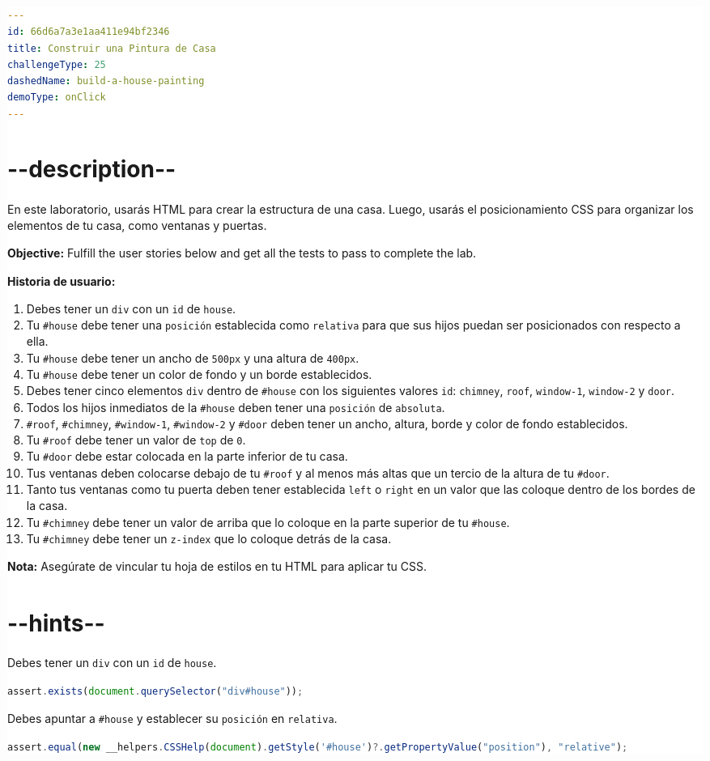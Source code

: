 ```yaml
---
id: 66d6a7a3e1aa411e94bf2346
title: Construir una Pintura de Casa
challengeType: 25
dashedName: build-a-house-painting
demoType: onClick
---
```


# --description--

En este laboratorio, usarás HTML para crear la estructura de una casa. Luego, usarás el posicionamiento CSS para organizar los elementos de tu casa, como ventanas y puertas.

**Objective:** Fulfill the user stories below and get all the tests to pass to complete the lab.

**Historia de usuario:**

1. Debes tener un `div` con un `id` de `house`.
1. Tu `#house` debe tener una `posición` establecida como `relativa` para que sus hijos puedan ser posicionados con respecto a ella.
1. Tu `#house` debe tener un ancho de `500px` y una altura de `400px`.
1. Tu `#house` debe tener un color de fondo y un borde establecidos.
1. Debes tener cinco elementos `div` dentro de `#house` con los siguientes valores `id`: `chimney`, `roof`, `window-1`, `window-2` y `door`.
1. Todos los hijos inmediatos de la `#house` deben tener una `posición` de `absoluta`.
1. `#roof`, `#chimney`, `#window-1`, `#window-2` y `#door` deben tener un ancho, altura, borde y color de fondo establecidos.
1. Tu `#roof` debe tener un valor de `top` de `0`.
1. Tu `#door` debe estar colocada en la parte inferior de tu casa.
1. Tus ventanas deben colocarse debajo de tu `#roof` y al menos más altas que un tercio de la altura de tu `#door`.
1. Tanto tus ventanas como tu puerta deben tener establecida `left` o `right` en un valor que las coloque dentro de los bordes de la casa.
1. Tu `#chimney` debe tener un valor de arriba que lo coloque en la parte superior de tu `#house`.
1. Tu `#chimney` debe tener un `z-index` que lo coloque detrás de la casa.

**Nota:** Asegúrate de vincular tu hoja de estilos en tu HTML para aplicar tu CSS.

# --hints--

Debes tener un `div` con un `id` de `house`.

```js
assert.exists(document.querySelector("div#house"));
```

Debes apuntar a `#house` y establecer su `posición` en `relativa`.

```js
assert.equal(new __helpers.CSSHelp(document).getStyle('#house')?.getPropertyValue("position"), "relative");
```
